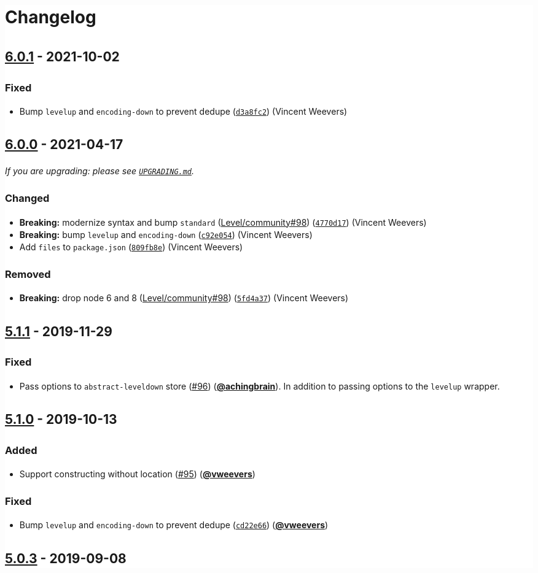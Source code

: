 # Changelog

## [6.0.1] - 2021-10-02

### Fixed

- Bump `levelup` and `encoding-down` to prevent dedupe ([`d3a8fc2`](https://github.com/Level/packager/commit/d3a8fc2)) (Vincent Weevers)

## [6.0.0] - 2021-04-17

_If you are upgrading: please see [`UPGRADING.md`](UPGRADING.md)._

### Changed

- **Breaking:** modernize syntax and bump `standard` ([Level/community#98](https://github.com/Level/community/issues/98)) ([`4770d17`](https://github.com/Level/packager/commit/4770d17)) (Vincent Weevers)
- **Breaking:** bump `levelup` and `encoding-down` ([`c92e054`](https://github.com/Level/packager/commit/c92e054)) (Vincent Weevers)
- Add `files` to `package.json` ([`809fb8e`](https://github.com/Level/packager/commit/809fb8e)) (Vincent Weevers)

### Removed

- **Breaking:** drop node 6 and 8 ([Level/community#98](https://github.com/Level/community/issues/98)) ([`5fd4a37`](https://github.com/Level/packager/commit/5fd4a37)) (Vincent Weevers)

## [5.1.1] - 2019-11-29

### Fixed

- Pass options to `abstract-leveldown` store ([#96](https://github.com/Level/packager/issues/96)) ([**@achingbrain**](https://github.com/achingbrain)). In addition to passing options to the `levelup` wrapper.

## [5.1.0] - 2019-10-13

### Added

- Support constructing without location ([#95](https://github.com/Level/packager/issues/95)) ([**@vweevers**](https://github.com/vweevers))

### Fixed

- Bump `levelup` and `encoding-down` to prevent dedupe ([`cd22e66`](https://github.com/Level/packager/commit/cd22e66)) ([**@vweevers**](https://github.com/vweevers))

## [5.0.3] - 2019-09-08


[6.0.1]: https://github.com/Level/packager/releases/tag/v6.0.1
[6.0.0]: https://github.com/Level/packager/releases/tag/v6.0.0
[5.1.1]: https://github.com/Level/packager/releases/tag/v5.1.1
[5.1.0]: https://github.com/Level/packager/releases/tag/v5.1.0
[5.0.3]: https://github.com/Level/packager/releases/tag/v5.0.3
[5.0.2]: https://github.com/Level/packager/releases/tag/v5.0.2
[5.0.1]: https://github.com/Level/packager/releases/tag/v5.0.1
[5.0.0]: https://github.com/Level/packager/releases/tag/v5.0.0
[4.0.1]: https://github.com/Level/packager/releases/tag/v4.0.1
[4.0.0]: https://github.com/Level/packager/releases/tag/v4.0.0
[3.1.0]: https://github.com/Level/packager/releases/tag/v3.1.0
[3.0.0]: https://github.com/Level/packager/releases/tag/v3.0.0
[2.1.1]: https://github.com/Level/packager/releases/tag/v2.1.1
[2.1.0]: https://github.com/Level/packager/releases/tag/v2.1.0
[2.0.2]: https://github.com/Level/packager/releases/tag/v2.0.2
[2.0.1]: https://github.com/Level/packager/releases/tag/v2.0.1
[2.0.0]: https://github.com/Level/packager/releases/tag/v2.0.0
[2.0.0-rc3]: https://github.com/Level/packager/releases/tag/v2.0.0-rc3
[2.0.0-rc2]: https://github.com/Level/packager/releases/tag/v2.0.0-rc2
[2.0.0-rc1]: https://github.com/Level/packager/releases/tag/v2.0.0-rc1
[1.2.1]: https://github.com/Level/packager/releases/tag/v1.2.1
[1.2.0]: https://github.com/Level/packager/releases/tag/v1.2.0
[1.1.0]: https://github.com/Level/packager/releases/tag/v1.1.0
[1.0.0]: https://github.com/Level/packager/releases/tag/v1.0.0
[1.0.0-0]: https://github.com/Level/packager/releases/tag/v1.0.0-0
[0.19.7]: https://github.com/Level/packager/releases/tag/v0.19.7
[0.19.6]: https://github.com/Level/packager/releases/tag/v0.19.6
[0.19.5]: https://github.com/Level/packager/releases/tag/v0.19.5
[0.19.4]: https://github.com/Level/packager/releases/tag/v0.19.4
[0.19.3]: https://github.com/Level/packager/releases/tag/v0.19.3
[0.19.2]: https://github.com/Level/packager/releases/tag/v0.19.2
[0.19.1]: https://github.com/Level/packager/releases/tag/v0.19.1
[0.19.0]: https://github.com/Level/packager/releases/tag/v0.19.0
[0.18.0]: https://github.com/Level/packager/releases/tag/0.18.0
[0.17.0]: https://github.com/Level/packager/releases/tag/0.17.0
[0.17.0-5]: https://github.com/Level/packager/releases/tag/0.17.0-5
[0.17.0-4]: https://github.com/Level/packager/releases/tag/0.17.0-4
[0.17.0-3]: https://github.com/Level/packager/releases/tag/0.17.0-3
[0.17.0-2]: https://github.com/Level/packager/releases/tag/0.17.0-2
[0.17.0-1]: https://github.com/Level/packager/releases/tag/0.17.0-1